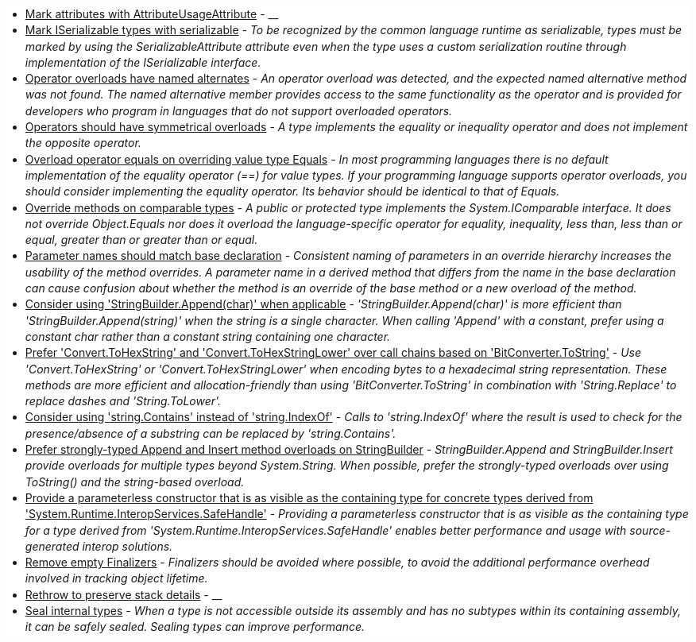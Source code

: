 * [Mark attributes with AttributeUsageAttribute](/recipes/csharp/recipes/microsoft/codeanalysis/netanalyzers/markattributeswithattributeusageca1018.md) - __
* [Mark ISerializable types with serializable](/recipes/csharp/recipes/microsoft/codeanalysis/netanalyzers/marktypeswithserializableca2237.md) - _To be recognized by the common language runtime as serializable, types must be marked by using the SerializableAttribute attribute even when the type uses a custom serialization routine through implementation of the ISerializable interface._
* [Operator overloads have named alternates](/recipes/csharp/recipes/microsoft/codeanalysis/netanalyzers/operatoroverloadshavenamedalternatesca2225.md) - _An operator overload was detected, and the expected named alternative method was not found. The named alternative member provides access to the same functionality as the operator and is provided for developers who program in languages that do not support overloaded operators._
* [Operators should have symmetrical overloads](/recipes/csharp/recipes/microsoft/codeanalysis/netanalyzers/operatorsshouldhavesymmetricaloverloadsca2226.md) - _A type implements the equality or inequality operator and does not implement the opposite operator._
* [Overload operator equals on overriding value type Equals](/recipes/csharp/recipes/microsoft/codeanalysis/netanalyzers/overloadoperatorequalsonoverridingvaluetypeequalsca2231.md) - _In most programming languages there is no default implementation of the equality operator (==) for value types. If your programming language supports operator overloads, you should consider implementing the equality operator. Its behavior should be identical to that of Equals._
* [Override methods on comparable types](/recipes/csharp/recipes/microsoft/codeanalysis/netanalyzers/overridemethodsoncomparabletypesca1036.md) - _A public or protected type implements the System.IComparable interface. It does not override Object.Equals nor does it overload the language-specific operator for equality, inequality, less than, less than or equal, greater than or greater than or equal._
* [Parameter names should match base declaration](/recipes/csharp/recipes/microsoft/codeanalysis/netanalyzers/parameternamesshouldmatchbasedeclarationca1725.md) - _Consistent naming of parameters in an override hierarchy increases the usability of the method overrides. A parameter name in a derived method that differs from the name in the base declaration can cause confusion about whether the method is an override of the base method or a new overload of the method._
* [Consider using &#39;StringBuilder.Append(char)&#39; when applicable](/recipes/csharp/recipes/microsoft/codeanalysis/netanalyzers/preferconstcharoverconstunitstringca1834.md) - _&#39;StringBuilder.Append(char)&#39; is more efficient than &#39;StringBuilder.Append(string)&#39; when the string is a single character. When calling &#39;Append&#39; with a constant, prefer using a constant char rather than a constant string containing one character._
* [Prefer &#39;Convert.ToHexString&#39; and &#39;Convert.ToHexStringLower&#39; over call chains based on &#39;BitConverter.ToString&#39;](/recipes/csharp/recipes/microsoft/codeanalysis/netanalyzers/preferconverttohexstringoverbitconverterca1872.md) - _Use &#39;Convert.ToHexString&#39; or &#39;Convert.ToHexStringLower&#39; when encoding bytes to a hexadecimal string representation. These methods are more efficient and allocation-friendly than using &#39;BitConverter.ToString&#39; in combination with &#39;String.Replace&#39; to replace dashes and &#39;String.ToLower&#39;._
* [Consider using &#39;string.Contains&#39; instead of &#39;string.IndexOf&#39;](/recipes/csharp/recipes/microsoft/codeanalysis/netanalyzers/preferstringcontainsoverindexofca2249.md) - _Calls to &#39;string.IndexOf&#39; where the result is used to check for the presence/absence of a substring can be replaced by &#39;string.Contains&#39;._
* [Prefer strongly-typed Append and Insert method overloads on StringBuilder](/recipes/csharp/recipes/microsoft/codeanalysis/netanalyzers/prefertypedstringbuilderappendoverloadsca1830.md) - _StringBuilder.Append and StringBuilder.Insert provide overloads for multiple types beyond System.String.  When possible, prefer the strongly-typed overloads over using ToString() and the string-based overload._
* [Provide a parameterless constructor that is as visible as the containing type for concrete types derived from &#39;System.Runtime.InteropServices.SafeHandle&#39;](/recipes/csharp/recipes/microsoft/codeanalysis/netanalyzers/providepublicparameterlesssafehandleconstructorca1419.md) - _Providing a parameterless constructor that is as visible as the containing type for a type derived from &#39;System.Runtime.InteropServices.SafeHandle&#39; enables better performance and usage with source-generated interop solutions._
* [Remove empty Finalizers](/recipes/csharp/recipes/microsoft/codeanalysis/netanalyzers/removeemptyfinalizersca1821.md) - _Finalizers should be avoided where possible, to avoid the additional performance overhead involved in tracking object lifetime._
* [Rethrow to preserve stack details](/recipes/csharp/recipes/microsoft/codeanalysis/netanalyzers/rethrowtopreservestackdetailsca2200.md) - __
* [Seal internal types](/recipes/csharp/recipes/microsoft/codeanalysis/netanalyzers/sealinternaltypesca1852.md) - _When a type is not accessible outside its assembly and has no subtypes within its containing assembly, it can be safely sealed. Sealing types can improve performance._